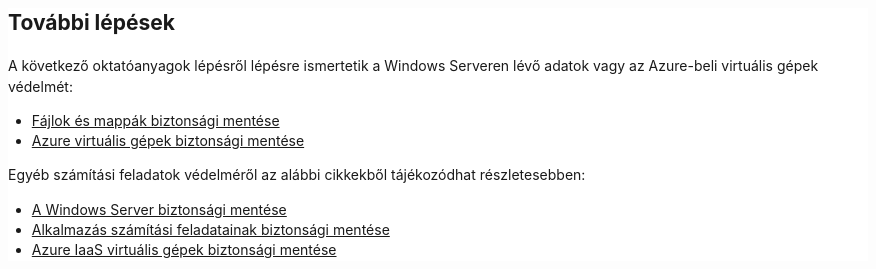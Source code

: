 ## <a name="next-steps"></a>További lépések
A következő oktatóanyagok lépésről lépésre ismertetik a Windows Serveren lévő adatok vagy az Azure-beli virtuális gépek védelmét:

* [Fájlok és mappák biztonsági mentése](backup-try-azure-backup-in-10-mins.md)
* [Azure virtuális gépek biztonsági mentése](backup-azure-vms-first-look-arm.md)

Egyéb számítási feladatok védelméről az alábbi cikkekből tájékozódhat részletesebben:

* [A Windows Server biztonsági mentése](backup-configure-vault.md)
* [Alkalmazás számítási feladatainak biztonsági mentése](backup-azure-microsoft-azure-backup.md)
* [Azure IaaS virtuális gépek biztonsági mentése](backup-azure-arm-vms-prepare.md)

[green]: ./media/backup-introduction-to-azure-backup/green.png
[yellow]: ./media/backup-introduction-to-azure-backup/yellow.png
[red]: ./media/backup-introduction-to-azure-backup/red.png
